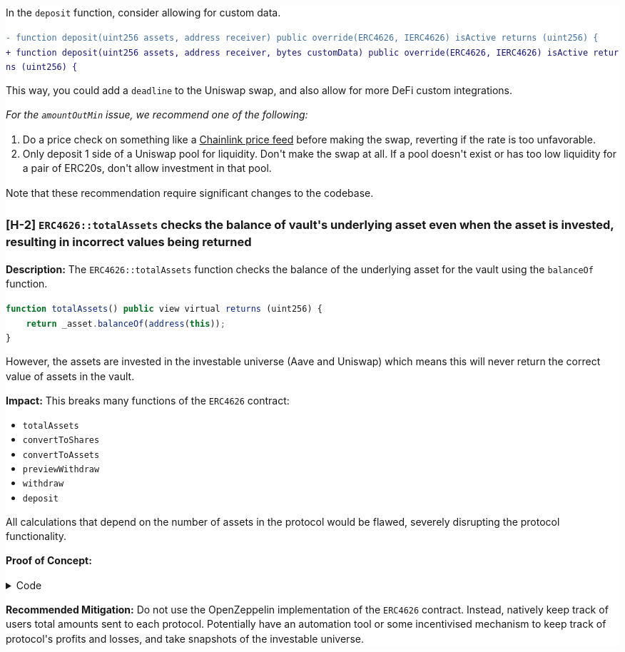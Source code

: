 In the `deposit` function, consider allowing for custom data.

```diff
- function deposit(uint256 assets, address receiver) public override(ERC4626, IERC4626) isActive returns (uint256) {
+ function deposit(uint256 assets, address receiver, bytes customData) public override(ERC4626, IERC4626) isActive returns (uint256) {
```

This way, you could add a `deadline` to the Uniswap swap, and also allow for more DeFi custom integrations.

_For the `amountOutMin` issue, we recommend one of the following:_

1. Do a price check on something like a [Chainlink price feed](https://docs.chain.link/data-feeds) before making the swap, reverting if the rate is too unfavorable.
2. Only deposit 1 side of a Uniswap pool for liquidity. Don't make the swap at all. If a pool doesn't exist or has too low liquidity for a pair of ERC20s, don't allow investment in that pool.

Note that these recommendation require significant changes to the codebase.

### [H-2] `ERC4626::totalAssets` checks the balance of vault's underlying asset even when the asset is invested, resulting in incorrect values being returned

**Description:** The `ERC4626::totalAssets` function checks the balance of the underlying asset for the vault using the `balanceOf` function.

```javascript
function totalAssets() public view virtual returns (uint256) {
    return _asset.balanceOf(address(this));
}
```

However, the assets are invested in the investable universe (Aave and Uniswap) which means this will never return the correct value of assets in the vault.

**Impact:** This breaks many functions of the `ERC4626` contract:

- `totalAssets`
- `convertToShares`
- `convertToAssets`
- `previewWithdraw`
- `withdraw`
- `deposit`

All calculations that depend on the number of assets in the protocol would be flawed, severely disrupting the protocol functionality.

**Proof of Concept:**

<details><summary>Code</summary></details>

**Recommended Mitigation:** Do not use the OpenZeppelin implementation of the `ERC4626` contract. Instead, natively keep track of users total amounts sent to each protocol. Potentially have an automation tool or some incentivised mechanism to keep track of protocol's profits and losses, and take snapshots of the investable universe.
